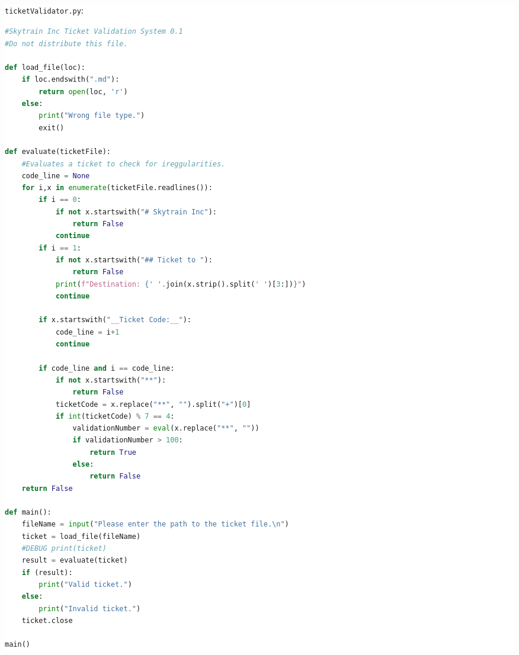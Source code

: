 `ticketValidator.py`:  

```python
#Skytrain Inc Ticket Validation System 0.1
#Do not distribute this file.

def load_file(loc):
    if loc.endswith(".md"):
        return open(loc, 'r')
    else:
        print("Wrong file type.")
        exit()

def evaluate(ticketFile):
    #Evaluates a ticket to check for ireggularities.
    code_line = None
    for i,x in enumerate(ticketFile.readlines()):
        if i == 0:
            if not x.startswith("# Skytrain Inc"):
                return False
            continue
        if i == 1:
            if not x.startswith("## Ticket to "):
                return False
            print(f"Destination: {' '.join(x.strip().split(' ')[3:])}")
            continue

        if x.startswith("__Ticket Code:__"):
            code_line = i+1
            continue

        if code_line and i == code_line:
            if not x.startswith("**"):
                return False
            ticketCode = x.replace("**", "").split("+")[0]
            if int(ticketCode) % 7 == 4:
                validationNumber = eval(x.replace("**", ""))
                if validationNumber > 100:
                    return True
                else:
                    return False
    return False

def main():
    fileName = input("Please enter the path to the ticket file.\n")
    ticket = load_file(fileName)
    #DEBUG print(ticket)
    result = evaluate(ticket)
    if (result):
        print("Valid ticket.")
    else:
        print("Invalid ticket.")
    ticket.close

main()
```
